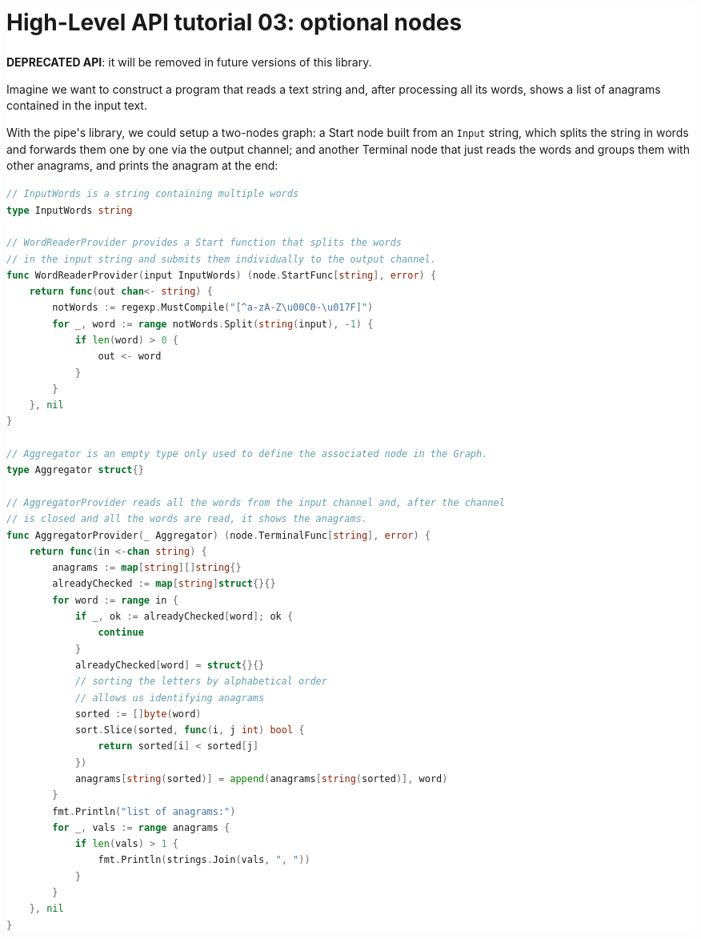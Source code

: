 # High-Level API tutorial 03: optional nodes

**DEPRECATED API**: it will be removed in future versions of
this library.

Imagine we want to construct a program that reads a text string and,
after processing all its words, shows a list of anagrams contained in the
input text.

With the pipe's library, we could setup a two-nodes graph: a Start node built from
an `Input` string, which splits the string in words and forwards them
one by one via the output channel; and another Terminal node that just
reads the words and groups them with other anagrams, and prints the anagram at the
end:

```go
// InputWords is a string containing multiple words
type InputWords string

// WordReaderProvider provides a Start function that splits the words
// in the input string and submits them individually to the output channel.
func WordReaderProvider(input InputWords) (node.StartFunc[string], error) {
	return func(out chan<- string) {
		notWords := regexp.MustCompile("[^a-zA-Z\u00C0-\u017F]")
		for _, word := range notWords.Split(string(input), -1) {
			if len(word) > 0 {
				out <- word
			}
		}
	}, nil
}

// Aggregator is an empty type only used to define the associated node in the Graph.
type Aggregator struct{}

// AggregatorProvider reads all the words from the input channel and, after the channel
// is closed and all the words are read, it shows the anagrams.
func AggregatorProvider(_ Aggregator) (node.TerminalFunc[string], error) {
    return func(in <-chan string) {
        anagrams := map[string][]string{}
        alreadyChecked := map[string]struct{}{}
        for word := range in {
            if _, ok := alreadyChecked[word]; ok {
                continue
            }
            alreadyChecked[word] = struct{}{}
			// sorting the letters by alphabetical order
			// allows us identifying anagrams
            sorted := []byte(word)
            sort.Slice(sorted, func(i, j int) bool {
                return sorted[i] < sorted[j]
            })
            anagrams[string(sorted)] = append(anagrams[string(sorted)], word)
        }
        fmt.Println("list of anagrams:")
        for _, vals := range anagrams {
            if len(vals) > 1 {
                fmt.Println(strings.Join(vals, ", "))
            }
        }
    }, nil
}
```
